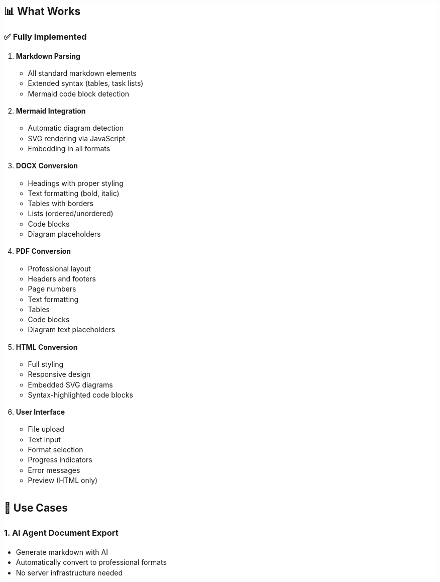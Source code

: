 ## 📊 What Works

### ✅ Fully Implemented

1. **Markdown Parsing**
   - All standard markdown elements
   - Extended syntax (tables, task lists)
   - Mermaid code block detection

2. **Mermaid Integration**
   - Automatic diagram detection
   - SVG rendering via JavaScript
   - Embedding in all formats

3. **DOCX Conversion**
   - Headings with proper styling
   - Text formatting (bold, italic)
   - Tables with borders
   - Lists (ordered/unordered)
   - Code blocks
   - Diagram placeholders

4. **PDF Conversion**
   - Professional layout
   - Headers and footers
   - Page numbers
   - Text formatting
   - Tables
   - Code blocks
   - Diagram text placeholders

5. **HTML Conversion**
   - Full styling
   - Responsive design
   - Embedded SVG diagrams
   - Syntax-highlighted code blocks

6. **User Interface**
   - File upload
   - Text input
   - Format selection
   - Progress indicators
   - Error messages
   - Preview (HTML only)

## 🎯 Use Cases

### 1. AI Agent Document Export
- Generate markdown with AI
- Automatically convert to professional formats
- No server infrastructure needed
